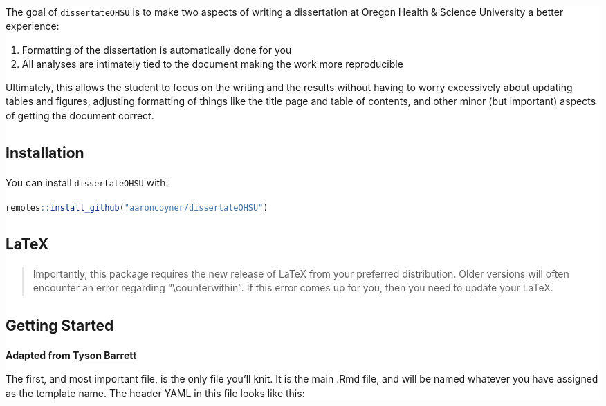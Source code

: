 The goal of `dissertateOHSU` is to make two aspects of writing a
dissertation at Oregon Health & Science University a better experience:

1.  Formatting of the dissertation is automatically done for you
2.  All analyses are intimately tied to the document making the work
    more reproducible

Ultimately, this allows the student to focus on the writing and the
results without having to worry excessively about updating tables and
figures, adjusting formatting of things like the title page and table of
contents, and other minor (but important) aspects of getting the
document correct.

## Installation

You can install `dissertateOHSU` with:

``` r
remotes::install_github("aaroncoyner/dissertateOHSU")
```

## LaTeX

> Importantly, this package requires the new release of LaTeX from your
> preferred distribution. Older versions will often encounter an error
> regarding “\\counterwithin”. If this error comes up for you, then you
> need to update your LaTeX.

## Getting Started

**Adapted from [Tyson
Barrett](https://tysonbarrett.com/jekyll/update/2018/02/11/r_dissertation/)**

The first, and most important file, is the only file you’ll knit. It is
the main .Rmd file, and will be named whatever you have assigned as the
template name. The header YAML in this file looks like this:

